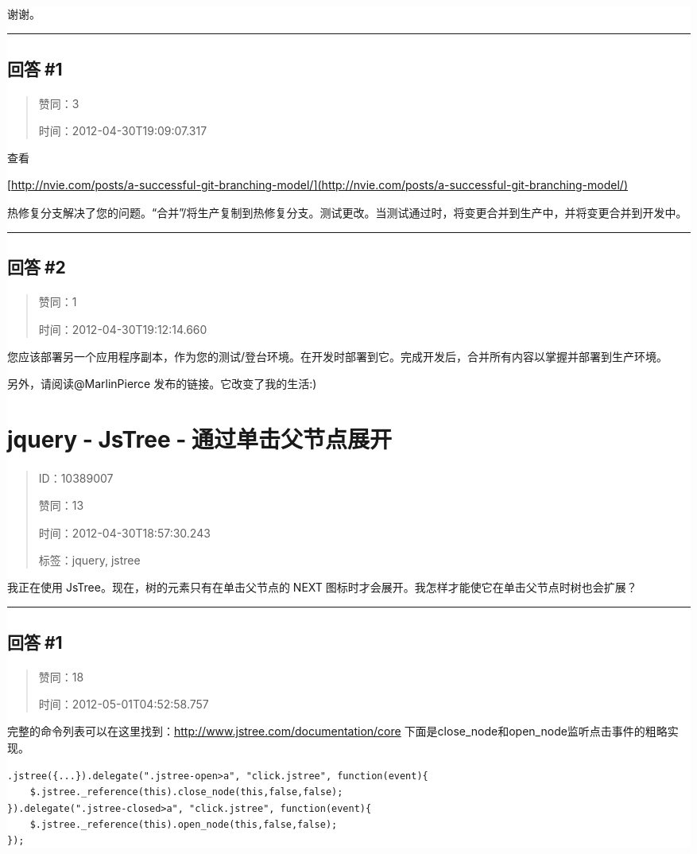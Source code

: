 谢谢。

* * *

## 回答 #1

> 赞同：3
> 
> 时间：2012-04-30T19:09:07.317

查看

[http://nvie.com/posts/a-successful-git-branching-model/](http://nvie.com/posts/a-successful-git-branching-model/)

热修复分支解决了您的问题。“合并”/将生产复制到热修复分支。测试更改。当测试通过时，将变更合并到生产中，并将变更合并到开发中。

* * *

## 回答 #2

> 赞同：1
> 
> 时间：2012-04-30T19:12:14.660

您应该部署另一个应用程序副本，作为您的测试/登台环境。在开发时部署到它。完成开发后，合并所有内容以掌握并部署到生产环境。

另外，请阅读@MarlinPierce 发布的链接。它改变了我的生活:)

# jquery - JsTree - 通过单击父节点展开

> ID：10389007
> 
> 赞同：13
> 
> 时间：2012-04-30T18:57:30.243
> 
> 标签：jquery, jstree

我正在使用 JsTree。现在，树的元素只有在单击父节点的 NEXT 图标时才会展开。我怎样才能使它在单击父节点时树也会扩展？

* * *

## 回答 #1

> 赞同：18
> 
> 时间：2012-05-01T04:52:58.757

完整的命令列表可以在这里找到：http://www.jstree.com/documentation/core 下面是close_node和open_node监听点击事件的粗略实现。

```
.jstree({...}).delegate(".jstree-open>a", "click.jstree", function(event){
    $.jstree._reference(this).close_node(this,false,false);
}).delegate(".jstree-closed>a", "click.jstree", function(event){
    $.jstree._reference(this).open_node(this,false,false);
}); 
```

